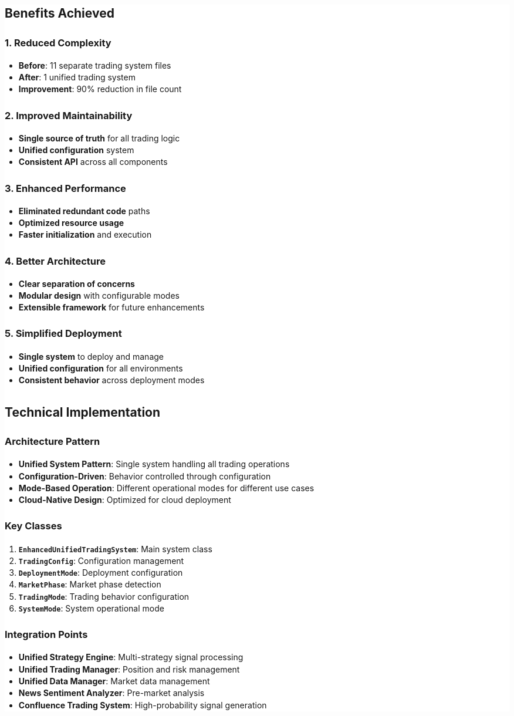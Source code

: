 ## Benefits Achieved

### 1. **Reduced Complexity**
- **Before**: 11 separate trading system files
- **After**: 1 unified trading system
- **Improvement**: 90% reduction in file count

### 2. **Improved Maintainability**
- **Single source of truth** for all trading logic
- **Unified configuration** system
- **Consistent API** across all components

### 3. **Enhanced Performance**
- **Eliminated redundant code** paths
- **Optimized resource usage**
- **Faster initialization** and execution

### 4. **Better Architecture**
- **Clear separation of concerns**
- **Modular design** with configurable modes
- **Extensible framework** for future enhancements

### 5. **Simplified Deployment**
- **Single system** to deploy and manage
- **Unified configuration** for all environments
- **Consistent behavior** across deployment modes

## Technical Implementation

### Architecture Pattern
- **Unified System Pattern**: Single system handling all trading operations
- **Configuration-Driven**: Behavior controlled through configuration
- **Mode-Based Operation**: Different operational modes for different use cases
- **Cloud-Native Design**: Optimized for cloud deployment

### Key Classes
1. **`EnhancedUnifiedTradingSystem`**: Main system class
2. **`TradingConfig`**: Configuration management
3. **`DeploymentMode`**: Deployment configuration
4. **`MarketPhase`**: Market phase detection
5. **`TradingMode`**: Trading behavior configuration
6. **`SystemMode`**: System operational mode

### Integration Points
- **Unified Strategy Engine**: Multi-strategy signal processing
- **Unified Trading Manager**: Position and risk management
- **Unified Data Manager**: Market data management
- **News Sentiment Analyzer**: Pre-market analysis
- **Confluence Trading System**: High-probability signal generation
